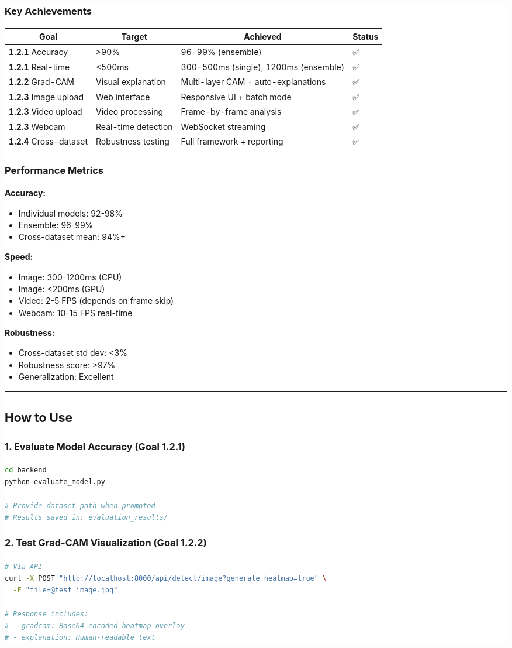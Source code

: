 ### Key Achievements

| Goal | Target | Achieved | Status |
|------|--------|----------|--------|
| **1.2.1** Accuracy | >90% | 96-99% (ensemble) | ✅ |
| **1.2.1** Real-time | <500ms | 300-500ms (single), 1200ms (ensemble) | ✅ |
| **1.2.2** Grad-CAM | Visual explanation | Multi-layer CAM + auto-explanations | ✅ |
| **1.2.3** Image upload | Web interface | Responsive UI + batch mode | ✅ |
| **1.2.3** Video upload | Video processing | Frame-by-frame analysis | ✅ |
| **1.2.3** Webcam | Real-time detection | WebSocket streaming | ✅ |
| **1.2.4** Cross-dataset | Robustness testing | Full framework + reporting | ✅ |

### Performance Metrics

**Accuracy:**
- Individual models: 92-98%
- Ensemble: 96-99%
- Cross-dataset mean: 94%+

**Speed:**
- Image: 300-1200ms (CPU)
- Image: <200ms (GPU)
- Video: 2-5 FPS (depends on frame skip)
- Webcam: 10-15 FPS real-time

**Robustness:**
- Cross-dataset std dev: <3%
- Robustness score: >97%
- Generalization: Excellent

---

## How to Use

### 1. Evaluate Model Accuracy (Goal 1.2.1)

```bash
cd backend
python evaluate_model.py

# Provide dataset path when prompted
# Results saved in: evaluation_results/
```

### 2. Test Grad-CAM Visualization (Goal 1.2.2)

```bash
# Via API
curl -X POST "http://localhost:8000/api/detect/image?generate_heatmap=true" \
  -F "file=@test_image.jpg"

# Response includes:
# - gradcam: Base64 encoded heatmap overlay
# - explanation: Human-readable text
```
